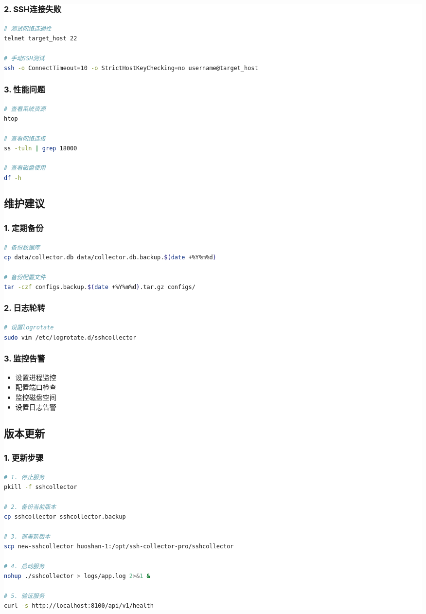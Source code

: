 ### 2. SSH连接失败
```bash
# 测试网络连通性
telnet target_host 22

# 手动SSH测试
ssh -o ConnectTimeout=10 -o StrictHostKeyChecking=no username@target_host
```

### 3. 性能问题
```bash
# 查看系统资源
htop

# 查看网络连接
ss -tuln | grep 18000

# 查看磁盘使用
df -h
```

## 维护建议

### 1. 定期备份
```bash
# 备份数据库
cp data/collector.db data/collector.db.backup.$(date +%Y%m%d)

# 备份配置文件
tar -czf configs.backup.$(date +%Y%m%d).tar.gz configs/
```

### 2. 日志轮转
```bash
# 设置logrotate
sudo vim /etc/logrotate.d/sshcollector
```

### 3. 监控告警
- 设置进程监控
- 配置端口检查
- 监控磁盘空间
- 设置日志告警

## 版本更新

### 1. 更新步骤
```bash
# 1. 停止服务
pkill -f sshcollector

# 2. 备份当前版本
cp sshcollector sshcollector.backup

# 3. 部署新版本
scp new-sshcollector huoshan-1:/opt/ssh-collector-pro/sshcollector

# 4. 启动服务
nohup ./sshcollector > logs/app.log 2>&1 &

# 5. 验证服务
curl -s http://localhost:8100/api/v1/health
```